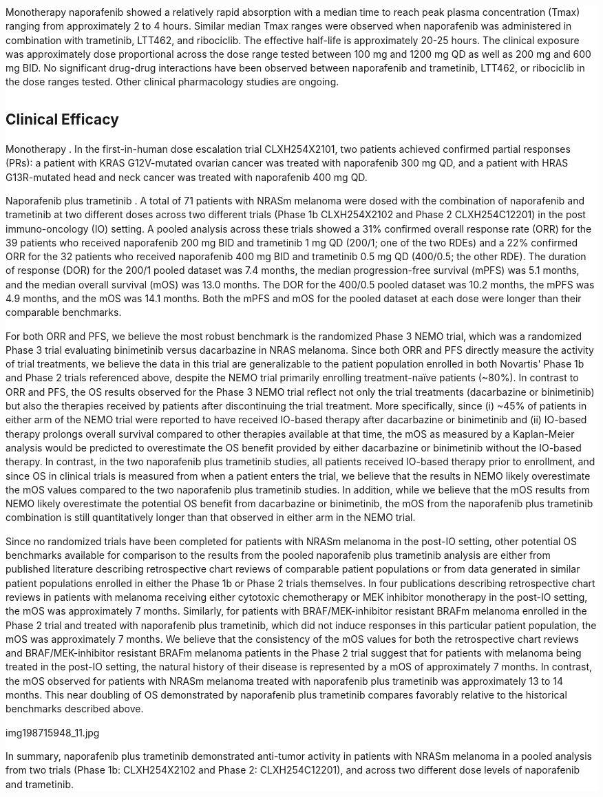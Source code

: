 <p>Monotherapy naporafenib showed a relatively rapid absorption with a median time to reach peak plasma concentration (Tmax) ranging from approximately 2 to 4 hours. Similar median Tmax ranges were observed when naporafenib was administered in combination with trametinib, LTT462, and ribociclib. The effective half-life is approximately 20-25 hours. The clinical exposure was approximately dose proportional across the dose range tested between 100 mg and 1200 mg QD as well as 200 mg and 600 mg BID. No significant drug-drug interactions have been observed between naporafenib and trametinib, LTT462, or ribociclib in the dose ranges tested. Other clinical pharmacology studies are ongoing.</p>
<h2>Clinical Efficacy</h2>
<p>Monotherapy . In the first-in-human dose escalation trial CLXH254X2101, two patients achieved confirmed partial responses (PRs): a patient with KRAS G12V-mutated ovarian cancer was treated with naporafenib 300 mg QD, and a patient with HRAS G13R-mutated head and neck cancer was treated with naporafenib 400 mg QD.</p>
<p>Naporafenib plus trametinib . A total of 71 patients with NRASm melanoma were dosed with the combination of naporafenib and trametinib at two different doses across two different trials (Phase 1b CLXH254X2102 and Phase 2 CLXH254C12201) in the post immuno-oncology (IO) setting. A pooled analysis across these trials showed a 31% confirmed overall response rate (ORR) for the 39 patients who received naporafenib 200 mg BID and trametinib 1 mg QD (200/1; one of the two RDEs) and a 22% confirmed ORR for the 32 patients who received naporafenib 400 mg BID and trametinib 0.5 mg QD (400/0.5; the other RDE). The duration of response (DOR) for the 200/1 pooled dataset was 7.4 months, the median progression-free survival (mPFS) was 5.1 months, and the median overall survival (mOS) was 13.0 months. The DOR for the 400/0.5 pooled dataset was 10.2 months, the mPFS was 4.9 months, and the mOS was 14.1 months. Both the mPFS and mOS for the pooled dataset at each dose were longer than their comparable benchmarks.</p>
<p>For both ORR and PFS, we believe the most robust benchmark is the randomized Phase 3 NEMO trial, which was a randomized Phase 3 trial evaluating binimetinib versus dacarbazine in NRAS melanoma. Since both ORR and PFS directly measure the activity of trial treatments, we believe the data in this trial are generalizable to the patient population enrolled in both Novartis' Phase 1b and Phase 2 trials referenced above, despite the NEMO trial primarily enrolling treatment-naïve patients (~80%). In contrast to ORR and PFS, the OS results observed for the Phase 3 NEMO trial reflect not only the trial treatments (dacarbazine or binimetinib) but also the therapies received by patients after discontinuing the trial treatment. More specifically, since (i) ~45% of patients in either arm of the NEMO trial were reported to have received IO-based therapy after dacarbazine or binimetinib and (ii) IO-based therapy prolongs overall survival compared to other therapies available at that time, the mOS as measured by a Kaplan-Meier analysis would be predicted to overestimate the OS benefit provided by either dacarbazine or binimetinib without the IO-based therapy. In contrast, in the two naporafenib plus trametinib studies, all patients received IO-based therapy prior to enrollment, and since OS in clinical trials is measured from when a patient enters the trial, we believe that the results in NEMO likely overestimate the mOS values compared to the two naporafenib plus trametinib studies. In addition, while we believe that the mOS results from NEMO likely overestimate the potential OS benefit from dacarbazine or binimetinib, the mOS from the naporafenib plus trametinib combination is still quantitatively longer than that observed in either arm in the NEMO trial.</p>
<p>Since no randomized trials have been completed for patients with NRASm melanoma in the post-IO setting, other potential OS benchmarks available for comparison to the results from the pooled naporafenib plus trametinib analysis are either from published literature describing retrospective chart reviews of comparable patient populations or from data generated in similar patient populations enrolled in either the Phase 1b or Phase 2 trials themselves. In four publications describing retrospective chart reviews in patients with melanoma receiving either cytotoxic chemotherapy or MEK inhibitor monotherapy in the post-IO setting, the mOS was approximately 7 months. Similarly, for patients with BRAF/MEK-inhibitor resistant BRAFm melanoma enrolled in the Phase 2 trial and treated with naporafenib plus trametinib, which did not induce responses in this particular patient population, the mOS was approximately 7 months. We believe that the consistency of the mOS values for both the retrospective chart reviews and BRAF/MEK-inhibitor resistant BRAFm melanoma patients in the Phase 2 trial suggest that for patients with melanoma being treated in the post-IO setting, the natural history of their disease is represented by a mOS of approximately 7 months. In contrast, the mOS observed for patients with NRASm melanoma treated with naporafenib plus trametinib was approximately 13 to 14 months. This near doubling of OS demonstrated by naporafenib plus trametinib compares favorably relative to the historical benchmarks described above.</p>
<p>img198715948_11.jpg</p>
<p>In summary, naporafenib plus trametinib demonstrated anti-tumor activity in patients with NRASm melanoma in a pooled analysis from two trials (Phase 1b: CLXH254X2102 and Phase 2: CLXH254C12201), and across two different dose levels of naporafenib and trametinib.</p>